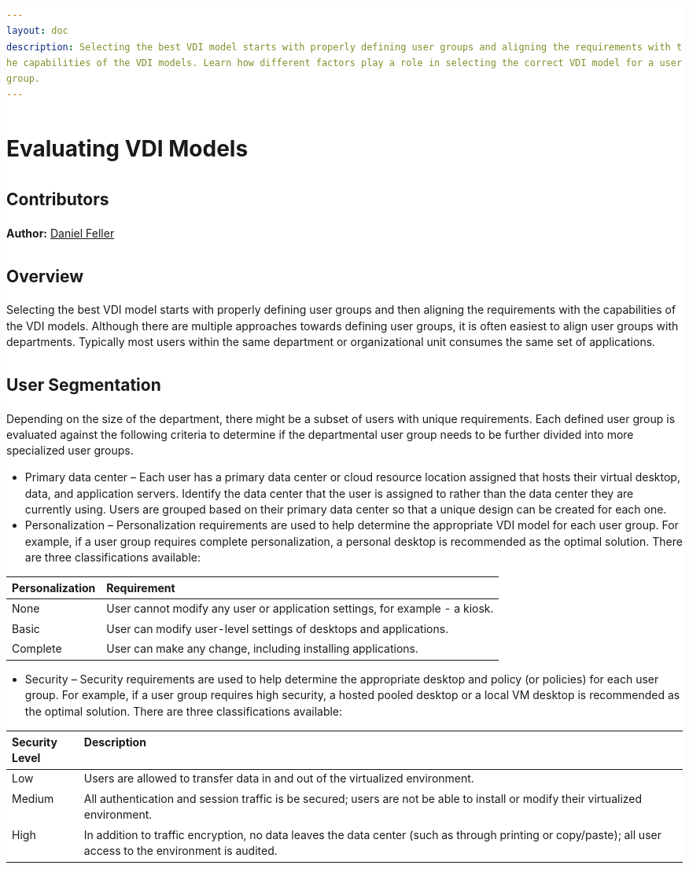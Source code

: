 ```yaml
---
layout: doc
description: Selecting the best VDI model starts with properly defining user groups and aligning the requirements with the capabilities of the VDI models. Learn how different factors play a role in selecting the correct VDI model for a user group.
---
```

# Evaluating VDI Models

## Contributors

**Author:** [Daniel Feller](https://twitter.com/djfeller)

## Overview

Selecting the best VDI model starts with properly defining user groups and then aligning the requirements with the capabilities of the VDI models. Although there are multiple approaches towards defining user groups, it is often easiest to align user groups with departments. Typically most users within the same department or organizational unit consumes the same set of applications.

## User Segmentation

Depending on the size of the department, there might be a subset of users with unique requirements. Each defined user group is evaluated against the following criteria to determine if the departmental user group needs to be further divided into more specialized user groups.

*  Primary data center – Each user has a primary data center or cloud resource location assigned that hosts their virtual desktop, data, and application servers. Identify the data center that the user is assigned to rather than the data center they are currently using. Users are grouped based on their primary data center so that a unique design can be created for each one.
*  Personalization – Personalization requirements are used to help determine the appropriate VDI model for each user group. For example, if a user group requires complete personalization, a personal desktop is recommended as the optimal solution. There are three classifications available:

| Personalization | Requirement |
| :--- | :--- |
| None | User cannot modify any user or application settings, for example - a kiosk. |
| Basic | User can modify user-level settings of desktops and applications. |
| Complete | User can make any change, including installing applications. |

*  Security – Security requirements are used to help determine the appropriate desktop and policy (or policies) for each user group. For example, if a user group requires high security, a hosted pooled desktop or a local VM desktop is recommended as the optimal solution. There are three classifications available:

| Security Level | Description |
| :--- | :---|
| Low | Users are allowed to transfer data in and out of the virtualized environment. |
| Medium | All authentication and session traffic is be secured; users are not be able to install or modify their virtualized environment. |
| High | In addition to traffic encryption, no data leaves the data center (such as through printing or copy/paste); all user access to the environment is audited. |
